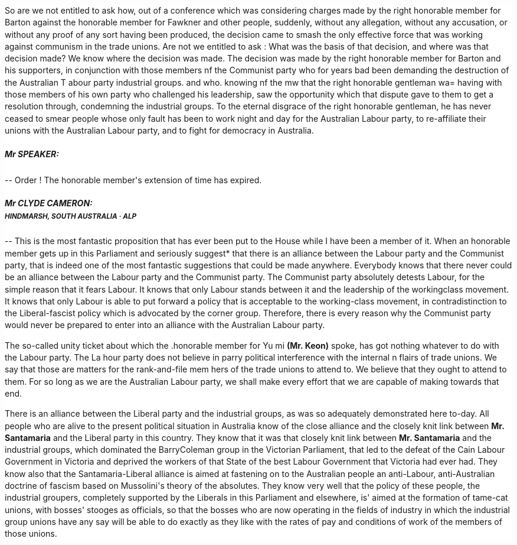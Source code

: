 So are we not entitled to ask how, out of a conference which was considering charges made by the right honorable member for Barton against the honorable member for Fawkner and other people, suddenly, without any allegation, without any accusation, or without any proof of any sort having been produced, the  decision  came to smash the only effective force that was working against communism in the trade unions. Are not we entitled to ask : What was the basis of that decision, and where was that decision made? We know where the decision was made. The decision was made by the right honorable member for  Barton  and his supporters, in conjunction with those members nf the Communist  party  who for  years  bad been demanding the destruction of the Australian T abour  party  industrial  groups.  and who. knowing nf the mw that the right honorable gentleman wa= having with those members of his own party who challenged his leadership, saw the opportunity which that dispute gave to them to get a resolution through, condemning the industrial groups. To the eternal disgrace of the right honorable gentleman, he has never ceased to smear people whose only fault has been to work night and day for the Australian Labour party, to re-affiliate their unions with the Australian Labour party, and to fight for democracy in Australia. 

##### Mr SPEAKER:

-- Order ! The honorable member's extension of time has expired. 

##### Mr CLYDE CAMERON:<br><small class="text-muted">HINDMARSH, SOUTH AUSTRALIA &middot; ALP</small>

-- This is the most fantastic proposition that has ever been put to the House while I have been a member of it. When an honorable member gets up in this Parliament and seriously suggest* that there is an alliance between the Labour party and the Communist party, that is indeed one of the most fantastic suggestions that could be made anywhere. Everybody knows that there never could be an alliance between the Labour party and the Communist party. The Communist party absolutely detests Labour, for the simple reason that it fears Labour. It knows that only Labour stands between it and the leadership of the workingclass movement. It knows that only Labour is able to put forward a policy that is acceptable to the working-class movement, in contradistinction to the Liberal-fascist policy which is advocated by the corner group. Therefore, there is every reason why the Communist party would never be prepared to enter into an alliance with the Australian Labour party. 

The so-called unity ticket about which the .honorable member for Yu mi  **(Mr. Keon)**  spoke, has got nothing whatever to do with the Labour party. The La hour party does not believe in parry political interference with the internal n flairs of trade unions. We say that those are matters for the rank-and-file mem hers of the trade unions to attend to. We believe that they ought to attend to them. For  so long as we are the Australian Labour party, we shall make every effort that we are capable of making towards that end. 

There is an alliance between the Liberal party and the industrial groups, as was so adequately demonstrated here to-day. All people who are alive to the present political situation in Australia know of the close alliance and the closely knit link between  **Mr. Santamaria**  and the Liberal party in this country. They know that it was that closely knit link between  **Mr. Santamaria**  and the industrial groups, which dominated the BarryColeman group in the Victorian Parliament, that led to the defeat of the Cain Labour Government in Victoria and deprived the workers of that State of the best Labour Government that Victoria had ever had. They know also that the Santamaria-Liberal alliance is aimed at fastening on to the Australian people an anti-Labour, anti-Australian doctrine of fascism based on Mussolini's theory of the absolutes. They know very well that the policy of these people, the industrial groupers, completely supported by the Liberals in this Parliament and elsewhere, is' aimed at the formation of tame-cat unions, with bosses' stooges as officials, so that the bosses who are now operating in the fields of industry in which the industrial group unions have any say will be able to do exactly as they like with the rates of pay and conditions of work of the members of those unions. 

